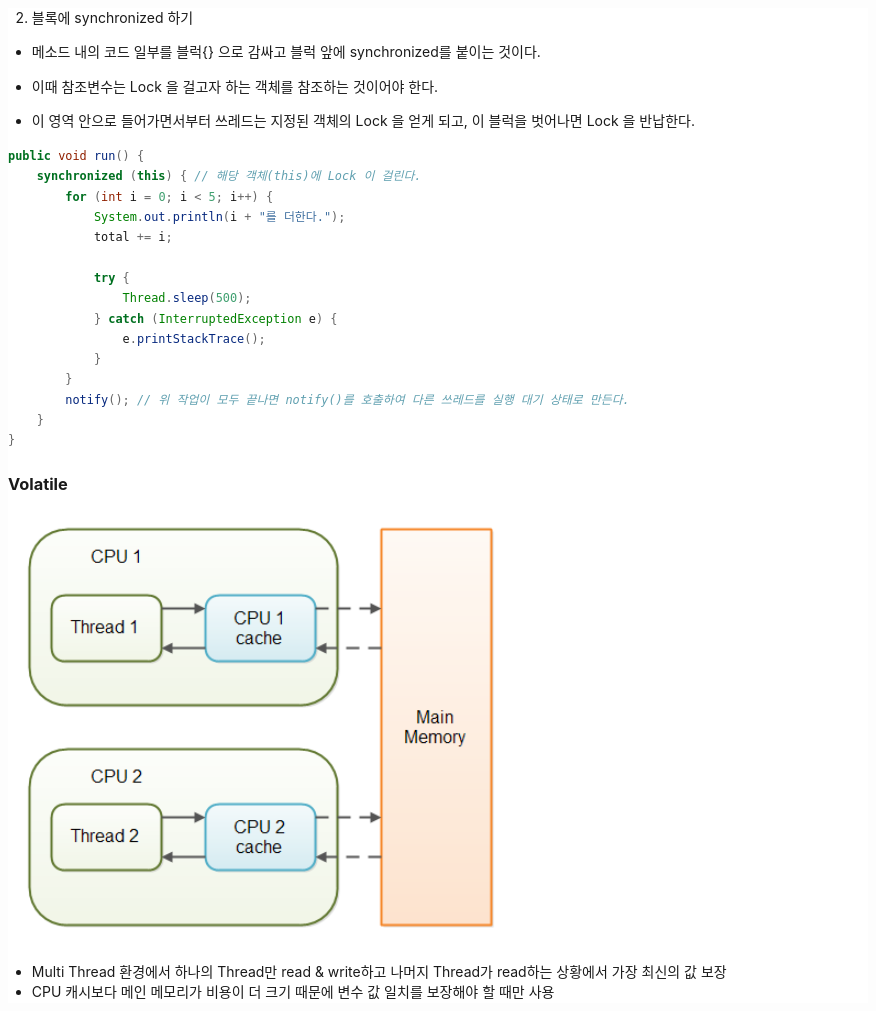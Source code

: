 2. 블록에 synchronized 하기

- 메소드 내의 코드 일부를 블럭{} 으로 감싸고 블럭 앞에 synchronized를 붙이는 것이다.

- 이때 참조변수는 Lock 을 걸고자 하는 객체를 참조하는 것이어야 한다.

- 이 영역 안으로 들어가면서부터 쓰레드는 지정된 객체의 Lock 을 얻게 되고, 이 블럭을 벗어나면 Lock 을 반납한다.

```java
public void run() {
    synchronized (this) { // 해당 객체(this)에 Lock 이 걸린다.
        for (int i = 0; i < 5; i++) {
            System.out.println(i + "를 더한다.");
            total += i;

            try {
                Thread.sleep(500);
            } catch (InterruptedException e) {
                e.printStackTrace();
            }
        }
        notify(); // 위 작업이 모두 끝나면 notify()를 호출하여 다른 쓰레드를 실행 대기 상태로 만든다.
    }
}
```

### Volatile

![1.png](JAVA_THREAD/1.png)

- Multi Thread 환경에서 하나의 Thread만 read & write하고 나머지 Thread가 read하는 상황에서 가장 최신의 값 보장
- CPU 캐시보다 메인 메모리가 비용이 더 크기 때문에 변수 값 일치를 보장해야 할 때만 사용
